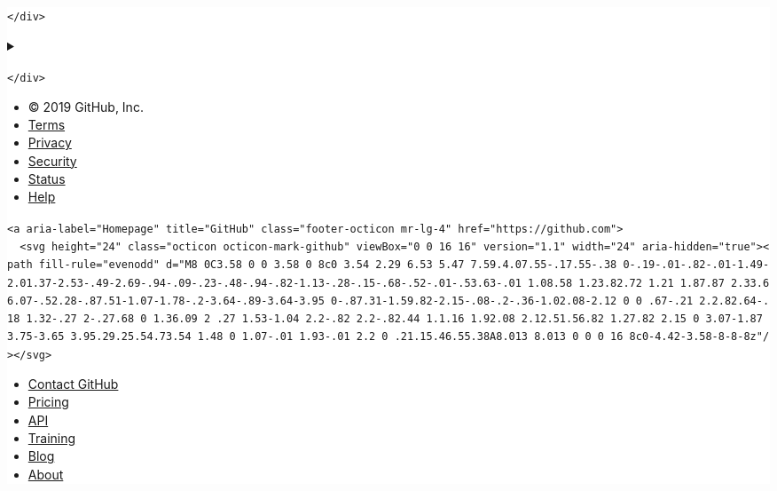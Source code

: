     </div>

  

  <details class="details-reset details-overlay details-overlay-dark"><summary data-hotkey="l" aria-label="Jump to line"></summary></details>



  </div>
  <div class="modal-backdrop js-touch-events"></div>
</div>

    </div>
  </div>
  

  </div>

        
<div class="footer container-lg px-3" role="contentinfo">
  <div class="position-relative d-flex flex-justify-between pt-6 pb-2 mt-6 f6 text-gray border-top border-gray-light ">
    <ul class="list-style-none d-flex flex-wrap ">
      <li class="mr-3">&copy; 2019 <span title="0.40492s from unicorn-d4b5478f5-w6ldt">GitHub</span>, Inc.</li>
        <li class="mr-3"><a data-ga-click="Footer, go to terms, text:terms" href="https://github.com/site/terms">Terms</a></li>
        <li class="mr-3"><a data-ga-click="Footer, go to privacy, text:privacy" href="https://github.com/site/privacy">Privacy</a></li>
        <li class="mr-3"><a data-ga-click="Footer, go to security, text:security" href="https://github.com/security">Security</a></li>
        <li class="mr-3"><a href="https://githubstatus.com/" data-ga-click="Footer, go to status, text:status">Status</a></li>
        <li><a data-ga-click="Footer, go to help, text:help" href="https://help.github.com">Help</a></li>
    </ul>

    <a aria-label="Homepage" title="GitHub" class="footer-octicon mr-lg-4" href="https://github.com">
      <svg height="24" class="octicon octicon-mark-github" viewBox="0 0 16 16" version="1.1" width="24" aria-hidden="true"><path fill-rule="evenodd" d="M8 0C3.58 0 0 3.58 0 8c0 3.54 2.29 6.53 5.47 7.59.4.07.55-.17.55-.38 0-.19-.01-.82-.01-1.49-2.01.37-2.53-.49-2.69-.94-.09-.23-.48-.94-.82-1.13-.28-.15-.68-.52-.01-.53.63-.01 1.08.58 1.23.82.72 1.21 1.87.87 2.33.66.07-.52.28-.87.51-1.07-1.78-.2-3.64-.89-3.64-3.95 0-.87.31-1.59.82-2.15-.08-.2-.36-1.02.08-2.12 0 0 .67-.21 2.2.82.64-.18 1.32-.27 2-.27.68 0 1.36.09 2 .27 1.53-1.04 2.2-.82 2.2-.82.44 1.1.16 1.92.08 2.12.51.56.82 1.27.82 2.15 0 3.07-1.87 3.75-3.65 3.95.29.25.54.73.54 1.48 0 1.07-.01 1.93-.01 2.2 0 .21.15.46.55.38A8.013 8.013 0 0 0 16 8c0-4.42-3.58-8-8-8z"/></svg>
</a>
   <ul class="list-style-none d-flex flex-wrap ">
        <li class="mr-3"><a data-ga-click="Footer, go to contact, text:contact" href="https://github.com/contact">Contact GitHub</a></li>
        <li class="mr-3"><a href="https://github.com/pricing" data-ga-click="Footer, go to Pricing, text:Pricing">Pricing</a></li>
      <li class="mr-3"><a href="https://developer.github.com" data-ga-click="Footer, go to api, text:api">API</a></li>
      <li class="mr-3"><a href="https://training.github.com" data-ga-click="Footer, go to training, text:training">Training</a></li>
        <li class="mr-3"><a href="https://github.blog" data-ga-click="Footer, go to blog, text:blog">Blog</a></li>
        <li><a data-ga-click="Footer, go to about, text:about" href="https://github.com/about">About</a></li>
